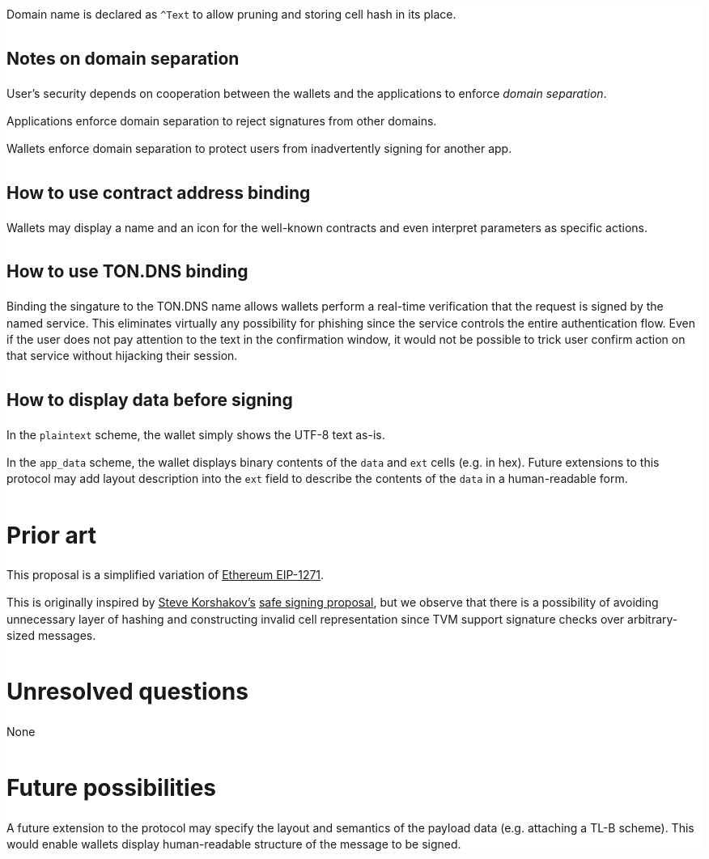 Domain name is declared as `^Text` to allow pruning and storing cell hash in its place.

## Notes on domain separation

User’s security depends on cooperation between the wallets and the applications to enforce *domain separation*.

Applications enforce domain separation to reject signatures from other domains.

Wallets enforce domain separation to protect users from inadvertently signing for another app.

## How to use contract address binding

Wallets may display a name and an icon for the well-known contracts and even interpret parameters as specific actions.

## How to use TON.DNS binding

Binding the singature to the TON.DNS name allows wallets perform a real-time verification that the request is signed by the named service. This eliminates virtually any possibility for phishing since the service controls the entire authentication flow. Even if the user does not pay attention to the text in the confirmation window, it would not be possible to trick user confirm action on that service without hijacking their session.

## How to display data before signing

In the `plaintext` scheme, the wallet simply shows the UTF-8 text as-is.

In the `app_data` scheme, the wallet displays binary contents of the `data` and `ext` cells (e.g. in hex).
Future extensions to this protocol may add layout description into the `ext` field to describe the contents of the `data` in a human-readable form.


# Prior art

This proposal is a simplified variation of [Ethereum EIP-1271](https://eips.ethereum.org/EIPS/eip-1271).

This is originally inspired by [Steve Korshakov’s](https://github.com/ex3ndr) [safe signing proposal](https://github.com/ton-blockchain/TEPs/pull/93), 
but we observe that there is a possibility of avoiding unnecessary layer of hashing and constructing invalid cell representation
since TVM support signature checks over arbitrary-sized messages.

# Unresolved questions

None

# Future possibilities

A future extension to the protocol may specify the layout and semantics of the payload data (e.g. attaching a TL-B scheme).
This would enable wallets display human-readable structure of the message to be signed.
